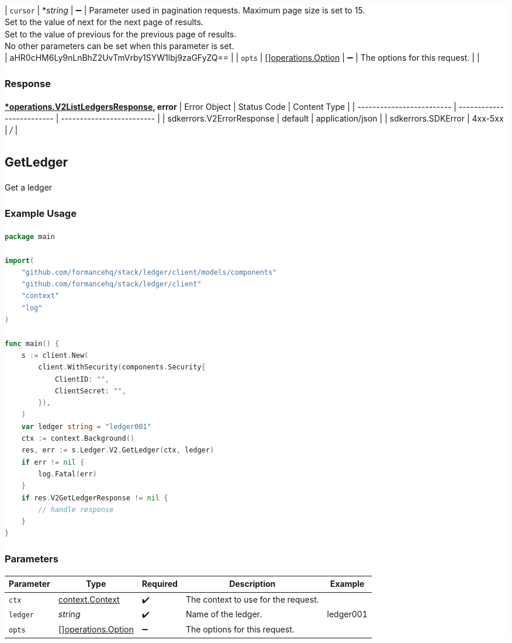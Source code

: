| `cursor`                                                                                                                                                                                                                                                 | **string*                                                                                                                                                                                                                                                | :heavy_minus_sign:                                                                                                                                                                                                                                       | Parameter used in pagination requests. Maximum page size is set to 15.<br/>Set to the value of next for the next page of results.<br/>Set to the value of previous for the previous page of results.<br/>No other parameters can be set when this parameter is set.<br/> | aHR0cHM6Ly9nLnBhZ2UvTmVrby1SYW1lbj9zaGFyZQ==                                                                                                                                                                                                             |
| `opts`                                                                                                                                                                                                                                                   | [][operations.Option](../../models/operations/option.md)                                                                                                                                                                                                 | :heavy_minus_sign:                                                                                                                                                                                                                                       | The options for this request.                                                                                                                                                                                                                            |                                                                                                                                                                                                                                                          |


### Response

**[*operations.V2ListLedgersResponse](../../models/operations/v2listledgersresponse.md), error**
| Error Object              | Status Code               | Content Type              |
| ------------------------- | ------------------------- | ------------------------- |
| sdkerrors.V2ErrorResponse | default                   | application/json          |
| sdkerrors.SDKError        | 4xx-5xx                   | */*                       |

## GetLedger

Get a ledger

### Example Usage

```go
package main

import(
	"github.com/formancehq/stack/ledger/client/models/components"
	"github.com/formancehq/stack/ledger/client"
	"context"
	"log"
)

func main() {
    s := client.New(
        client.WithSecurity(components.Security{
            ClientID: "",
            ClientSecret: "",
        }),
    )
    var ledger string = "ledger001"
    ctx := context.Background()
    res, err := s.Ledger.V2.GetLedger(ctx, ledger)
    if err != nil {
        log.Fatal(err)
    }
    if res.V2GetLedgerResponse != nil {
        // handle response
    }
}
```

### Parameters

| Parameter                                                | Type                                                     | Required                                                 | Description                                              | Example                                                  |
| -------------------------------------------------------- | -------------------------------------------------------- | -------------------------------------------------------- | -------------------------------------------------------- | -------------------------------------------------------- |
| `ctx`                                                    | [context.Context](https://pkg.go.dev/context#Context)    | :heavy_check_mark:                                       | The context to use for the request.                      |                                                          |
| `ledger`                                                 | *string*                                                 | :heavy_check_mark:                                       | Name of the ledger.                                      | ledger001                                                |
| `opts`                                                   | [][operations.Option](../../models/operations/option.md) | :heavy_minus_sign:                                       | The options for this request.                            |                                                          |
